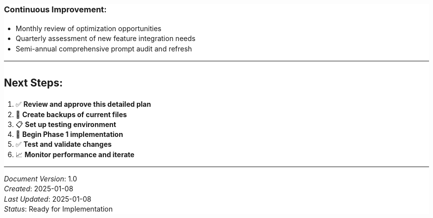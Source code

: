 ### Continuous Improvement:
- Monthly review of optimization opportunities
- Quarterly assessment of new feature integration needs
- Semi-annual comprehensive prompt audit and refresh

---

## Next Steps:
1. ✅ **Review and approve this detailed plan**
2. 🔄 **Create backups of current files** 
3. 📋 **Set up testing environment**
4. 🚀 **Begin Phase 1 implementation**
5. ✅ **Test and validate changes**
6. 📈 **Monitor performance and iterate**

---

*Document Version*: 1.0  
*Created*: 2025-01-08  
*Last Updated*: 2025-01-08  
*Status*: Ready for Implementation